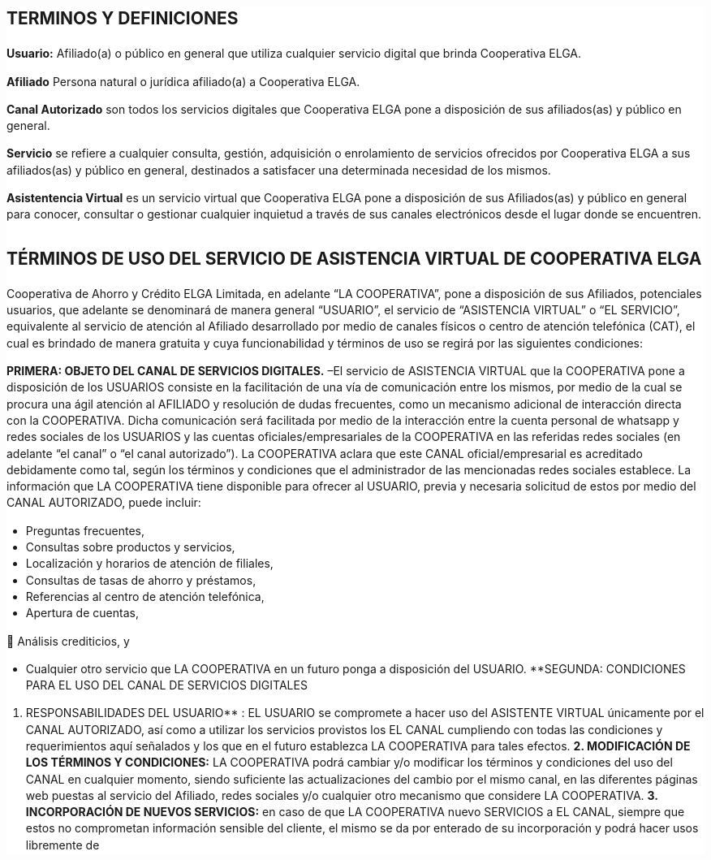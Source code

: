 ## TERMINOS Y DEFINICIONES

**Usuario:** Afiliado(a) o público en general que utiliza cualquier servicio digital que brinda
Cooperativa ELGA.

**Afiliado** Persona natural o jurídica afiliado(a) a Cooperativa ELGA.

**Canal Autorizado** son todos los servicios digitales que Cooperativa ELGA pone a disposición de
sus afiliados(as) y público en general.

**Servicio** se refiere a cualquier consulta, gestión, adquisición o enrolamiento de servicios
ofrecidos por Cooperativa ELGA a sus afiliados(as) y público en general, destinados a satisfacer
una determinada necesidad de los mismos.

**Asistentencia Virtual** es un servicio virtual que Cooperativa ELGA pone a disposición de sus
Afiliados(as) y público en general para conocer, consultar o gestionar cualquier inquietud a
través de sus canales electrónicos desde el lugar donde se encuentren.

## TÉRMINOS DE USO DEL SERVICIO DE ASISTENCIA VIRTUAL DE COOPERATIVA ELGA

Cooperativa de Ahorro y Crédito ELGA Limitada, en adelante “LA COOPERATIVA”, pone a
disposición de sus Afiliados, potenciales usuarios, que adelante se denominará de manera
general “USUARIO”, el servicio de “ASISTENCIA VIRTUAL” o “EL SERVICIO”, equivalente al
servicio de atención al Afiliado desarrollado por medio de canales físicos o centro de
atención telefónica (CAT), el cual es brindado de manera gratuita y cuya funcionabilidad y
términos de uso se regirá por las siguientes condiciones:

**PRIMERA: OBJETO DEL CANAL DE SERVICIOS DIGITALES.**  –El servicio de ASISTENCIA
VIRTUAL que la COOPERATIVA pone a disposición de los USUARIOS consiste en la facilitación
de una vía de comunicación entre los mismos, por medio de la cual se procura una ágil
atención al AFILIADO y resolución de dudas frecuentes, como un mecanismo adicional de
interacción directa con la COOPERATIVA.
Dicha comunicación será facilitada por medio de la interacción entre la cuenta personal de
whatsapp y redes sociales de los USUARIOS y las cuentas oficiales/empresariales de la
COOPERATIVA en las referidas redes sociales (en adelante “el canal” o “el canal
autorizado”). La COOPERATIVA aclara que este CANAL oficial/empresarial es acreditado
debidamente como tal, según los términos y condiciones que el administrador de las
mencionadas redes sociales establece.
La información que LA COOPERATIVA tiene disponible para ofrecer al USUARIO, previa y
necesaria solicitud de estos por medio del CANAL AUTORIZADO, puede incluir:

- Preguntas frecuentes,
- Consultas sobre productos y servicios,
- Localización y horarios de atención de filiales,
- Consultas de tasas de ahorro y préstamos,
- Referencias al centro de atención telefónica,
- Apertura de cuentas,


 Análisis crediticios, y

- Cualquier otro servicio que LA COOPERATIVA en un futuro ponga a disposición del
    USUARIO.
**SEGUNDA: CONDICIONES PARA EL USO DEL CANAL DE SERVICIOS DIGITALES
1. RESPONSABILIDADES DEL USUARIO** : EL USUARIO se compromete a hacer uso del
ASISTENTE VIRTUAL únicamente por el CANAL AUTORIZADO, así como a utilizar los servicios
provistos los EL CANAL cumpliendo con todas las condiciones y requerimientos aquí
señalados y los que en el futuro establezca LA COOPERATIVA para tales efectos.
**2. MODIFICACIÓN DE LOS TÉRMINOS Y CONDICIONES:** LA COOPERATIVA podrá cambiar
y/o modificar los términos y condiciones del uso del CANAL en cualquier momento, siendo
suficiente las actualizaciones del cambio por el mismo canal, en las diferentes páginas web
puestas al servicio del Afiliado, redes sociales y/o cualquier otro mecanismo que considere
LA COOPERATIVA.
**3. INCORPORACIÓN DE NUEVOS SERVICIOS:** en caso de que LA COOPERATIVA nuevo
SERVICIOS a EL CANAL, siempre que estos no comprometan información sensible del
cliente, el mismo se da por enterado de su incorporación y podrá hacer usos libremente de